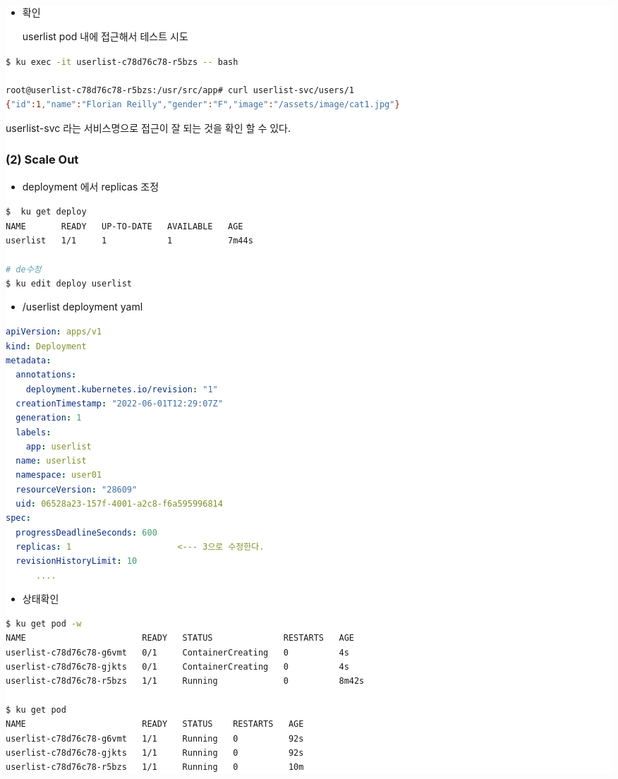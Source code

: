 - 확인

  userlist pod 내에 접근해서 테스트 시도

```sh
$ ku exec -it userlist-c78d76c78-r5bzs -- bash

root@userlist-c78d76c78-r5bzs:/usr/src/app# curl userlist-svc/users/1
{"id":1,"name":"Florian Reilly","gender":"F","image":"/assets/image/cat1.jpg"}

```

userlist-svc 라는 서비스명으로 접근이 잘 되는 것을 확인 할 수 있다.



### (2) Scale Out

- deployment 에서 replicas 조정

```sh
$  ku get deploy
NAME       READY   UP-TO-DATE   AVAILABLE   AGE
userlist   1/1     1            1           7m44s

# de수정
$ ku edit deploy userlist
```

- /userlist deployment yaml

```yaml
apiVersion: apps/v1
kind: Deployment
metadata:
  annotations:
    deployment.kubernetes.io/revision: "1"
  creationTimestamp: "2022-06-01T12:29:07Z"
  generation: 1
  labels:
    app: userlist
  name: userlist
  namespace: user01
  resourceVersion: "28609"
  uid: 06528a23-157f-4001-a2c8-f6a595996814
spec:
  progressDeadlineSeconds: 600
  replicas: 1                     <--- 3으로 수정한다.
  revisionHistoryLimit: 10 
      ....
```



- 상태확인

```sh
$ ku get pod -w
NAME                       READY   STATUS              RESTARTS   AGE
userlist-c78d76c78-g6vmt   0/1     ContainerCreating   0          4s
userlist-c78d76c78-gjkts   0/1     ContainerCreating   0          4s
userlist-c78d76c78-r5bzs   1/1     Running             0          8m42s

$ ku get pod
NAME                       READY   STATUS    RESTARTS   AGE
userlist-c78d76c78-g6vmt   1/1     Running   0          92s
userlist-c78d76c78-gjkts   1/1     Running   0          92s
userlist-c78d76c78-r5bzs   1/1     Running   0          10m
```

